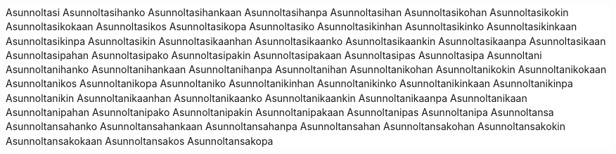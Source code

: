 Asunnoltasi
Asunnoltasihanko
Asunnoltasihankaan
Asunnoltasihanpa
Asunnoltasihan
Asunnoltasikohan
Asunnoltasikokin
Asunnoltasikokaan
Asunnoltasikos
Asunnoltasikopa
Asunnoltasiko
Asunnoltasikinhan
Asunnoltasikinko
Asunnoltasikinkaan
Asunnoltasikinpa
Asunnoltasikin
Asunnoltasikaanhan
Asunnoltasikaanko
Asunnoltasikaankin
Asunnoltasikaanpa
Asunnoltasikaan
Asunnoltasipahan
Asunnoltasipako
Asunnoltasipakin
Asunnoltasipakaan
Asunnoltasipas
Asunnoltasipa
Asunnoltani
Asunnoltanihanko
Asunnoltanihankaan
Asunnoltanihanpa
Asunnoltanihan
Asunnoltanikohan
Asunnoltanikokin
Asunnoltanikokaan
Asunnoltanikos
Asunnoltanikopa
Asunnoltaniko
Asunnoltanikinhan
Asunnoltanikinko
Asunnoltanikinkaan
Asunnoltanikinpa
Asunnoltanikin
Asunnoltanikaanhan
Asunnoltanikaanko
Asunnoltanikaankin
Asunnoltanikaanpa
Asunnoltanikaan
Asunnoltanipahan
Asunnoltanipako
Asunnoltanipakin
Asunnoltanipakaan
Asunnoltanipas
Asunnoltanipa
Asunnoltansa
Asunnoltansahanko
Asunnoltansahankaan
Asunnoltansahanpa
Asunnoltansahan
Asunnoltansakohan
Asunnoltansakokin
Asunnoltansakokaan
Asunnoltansakos
Asunnoltansakopa